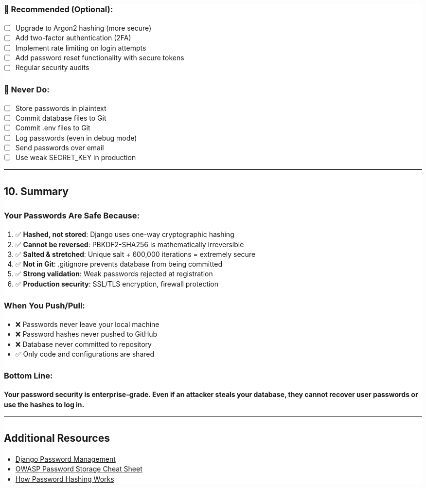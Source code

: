 ### 🔄 Recommended (Optional):
- [ ] Upgrade to Argon2 hashing (more secure)
- [ ] Add two-factor authentication (2FA)
- [ ] Implement rate limiting on login attempts
- [ ] Add password reset functionality with secure tokens
- [ ] Regular security audits

### 🚨 Never Do:
- [ ] Store passwords in plaintext
- [ ] Commit database files to Git
- [ ] Commit .env files to Git
- [ ] Log passwords (even in debug mode)
- [ ] Send passwords over email
- [ ] Use weak SECRET_KEY in production

---

## 10. Summary

### Your Passwords Are Safe Because:

1. ✅ **Hashed, not stored**: Django uses one-way cryptographic hashing
2. ✅ **Cannot be reversed**: PBKDF2-SHA256 is mathematically irreversible
3. ✅ **Salted & stretched**: Unique salt + 600,000 iterations = extremely secure
4. ✅ **Not in Git**: .gitignore prevents database from being committed
5. ✅ **Strong validation**: Weak passwords rejected at registration
6. ✅ **Production security**: SSL/TLS encryption, firewall protection

### When You Push/Pull:
- ❌ Passwords never leave your local machine
- ❌ Password hashes never pushed to GitHub
- ❌ Database never committed to repository
- ✅ Only code and configurations are shared

### Bottom Line:
**Your password security is enterprise-grade. Even if an attacker steals your database, they cannot recover user passwords or use the hashes to log in.**

---

## Additional Resources

- [Django Password Management](https://docs.djangoproject.com/en/5.1/topics/auth/passwords/)
- [OWASP Password Storage Cheat Sheet](https://cheatsheetseries.owasp.org/cheatsheets/Password_Storage_Cheat_Sheet.html)
- [How Password Hashing Works](https://crackstation.net/hashing-security.htm)
